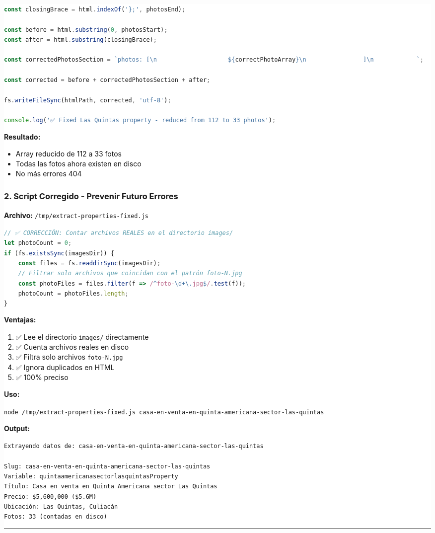 ```javascript
const closingBrace = html.indexOf('};', photosEnd);

const before = html.substring(0, photosStart);
const after = html.substring(closingBrace);

const correctedPhotosSection = `photos: [\n                    ${correctPhotoArray}\n                ]\n            `;

const corrected = before + correctedPhotosSection + after;

fs.writeFileSync(htmlPath, corrected, 'utf-8');

console.log('✅ Fixed Las Quintas property - reduced from 112 to 33 photos');
```

**Resultado:**
- Array reducido de 112 a 33 fotos
- Todas las fotos ahora existen en disco
- No más errores 404

### 2. Script Corregido - Prevenir Futuro Errores

**Archivo:** `/tmp/extract-properties-fixed.js`

```javascript
// ✅ CORRECCIÓN: Contar archivos REALES en el directorio images/
let photoCount = 0;
if (fs.existsSync(imagesDir)) {
    const files = fs.readdirSync(imagesDir);
    // Filtrar solo archivos que coincidan con el patrón foto-N.jpg
    const photoFiles = files.filter(f => /^foto-\d+\.jpg$/.test(f));
    photoCount = photoFiles.length;
}
```

**Ventajas:**
1. ✅ Lee el directorio `images/` directamente
2. ✅ Cuenta archivos reales en disco
3. ✅ Filtra solo archivos `foto-N.jpg`
4. ✅ Ignora duplicados en HTML
5. ✅ 100% preciso

**Uso:**
```bash
node /tmp/extract-properties-fixed.js casa-en-venta-en-quinta-americana-sector-las-quintas
```

**Output:**
```
Extrayendo datos de: casa-en-venta-en-quinta-americana-sector-las-quintas

Slug: casa-en-venta-en-quinta-americana-sector-las-quintas
Variable: quintaamericanasectorlasquintasProperty
Título: Casa en venta en Quinta Americana sector Las Quintas
Precio: $5,600,000 ($5.6M)
Ubicación: Las Quintas, Culiacán
Fotos: 33 (contadas en disco)
```

---